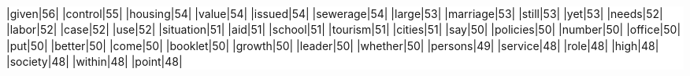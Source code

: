 |given|56|
|control|55|
|housing|54|
|value|54|
|issued|54|
|sewerage|54|
|large|53|
|marriage|53|
|still|53|
|yet|53|
|needs|52|
|labor|52|
|case|52|
|use|52|
|situation|51|
|aid|51|
|school|51|
|tourism|51|
|cities|51|
|say|50|
|policies|50|
|number|50|
|office|50|
|put|50|
|better|50|
|come|50|
|booklet|50|
|growth|50|
|leader|50|
|whether|50|
|persons|49|
|service|48|
|role|48|
|high|48|
|society|48|
|within|48|
|point|48|